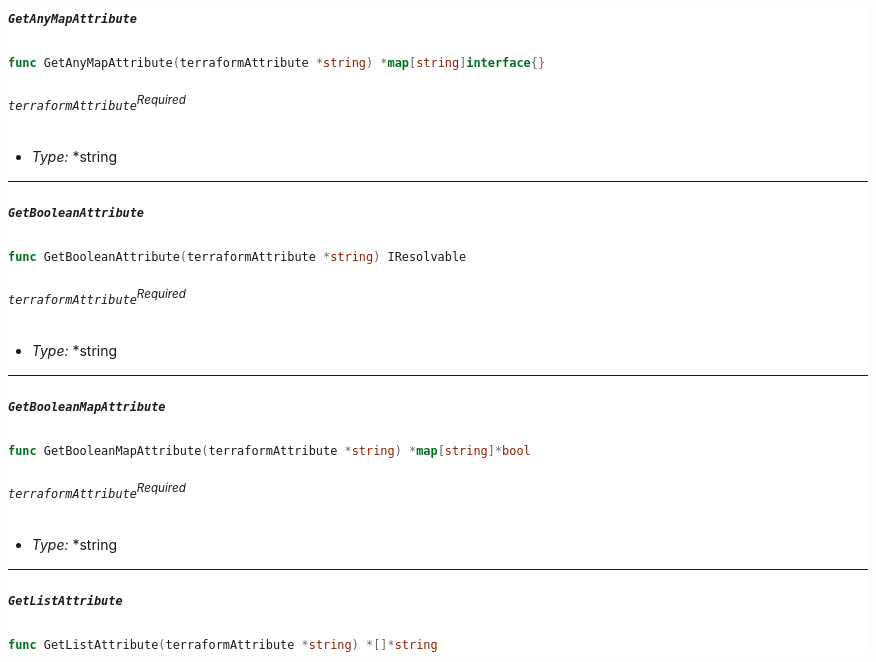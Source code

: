 
##### `GetAnyMapAttribute` <a name="GetAnyMapAttribute" id="@cdktf/provider-snowflake.resourceMonitor.ResourceMonitor.getAnyMapAttribute"></a>

```go
func GetAnyMapAttribute(terraformAttribute *string) *map[string]interface{}
```

###### `terraformAttribute`<sup>Required</sup> <a name="terraformAttribute" id="@cdktf/provider-snowflake.resourceMonitor.ResourceMonitor.getAnyMapAttribute.parameter.terraformAttribute"></a>

- *Type:* *string

---

##### `GetBooleanAttribute` <a name="GetBooleanAttribute" id="@cdktf/provider-snowflake.resourceMonitor.ResourceMonitor.getBooleanAttribute"></a>

```go
func GetBooleanAttribute(terraformAttribute *string) IResolvable
```

###### `terraformAttribute`<sup>Required</sup> <a name="terraformAttribute" id="@cdktf/provider-snowflake.resourceMonitor.ResourceMonitor.getBooleanAttribute.parameter.terraformAttribute"></a>

- *Type:* *string

---

##### `GetBooleanMapAttribute` <a name="GetBooleanMapAttribute" id="@cdktf/provider-snowflake.resourceMonitor.ResourceMonitor.getBooleanMapAttribute"></a>

```go
func GetBooleanMapAttribute(terraformAttribute *string) *map[string]*bool
```

###### `terraformAttribute`<sup>Required</sup> <a name="terraformAttribute" id="@cdktf/provider-snowflake.resourceMonitor.ResourceMonitor.getBooleanMapAttribute.parameter.terraformAttribute"></a>

- *Type:* *string

---

##### `GetListAttribute` <a name="GetListAttribute" id="@cdktf/provider-snowflake.resourceMonitor.ResourceMonitor.getListAttribute"></a>

```go
func GetListAttribute(terraformAttribute *string) *[]*string
```
